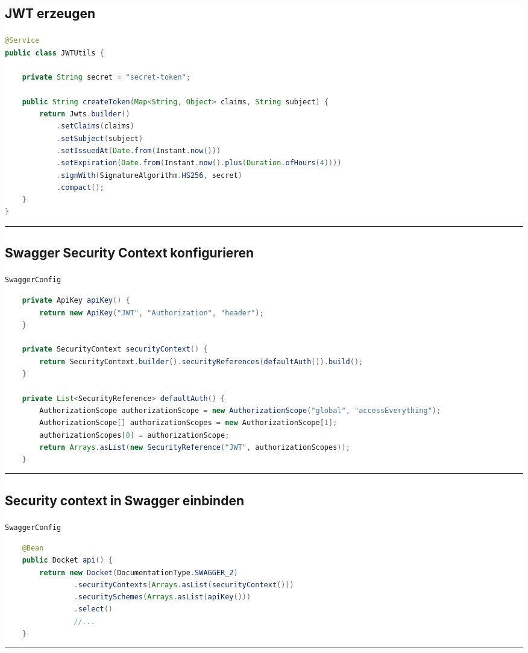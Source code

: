 
## JWT erzeugen

```java
@Service
public class JWTUtils {

    private String secret = "secret-token";

    public String createToken(Map<String, Object> claims, String subject) {
        return Jwts.builder()
            .setClaims(claims)
            .setSubject(subject)
            .setIssuedAt(Date.from(Instant.now()))
            .setExpiration(Date.from(Instant.now().plus(Duration.ofHours(4))))
            .signWith(SignatureAlgorithm.HS256, secret)
            .compact();
    }
}
```

---

## Swagger Security Context konfigurieren

`SwaggerConfig`

```java
    private ApiKey apiKey() {
        return new ApiKey("JWT", "Authorization", "header");
    }

    private SecurityContext securityContext() {
        return SecurityContext.builder().securityReferences(defaultAuth()).build();
    }

    private List<SecurityReference> defaultAuth() {
        AuthorizationScope authorizationScope = new AuthorizationScope("global", "accessEverything");
        AuthorizationScope[] authorizationScopes = new AuthorizationScope[1];
        authorizationScopes[0] = authorizationScope;
        return Arrays.asList(new SecurityReference("JWT", authorizationScopes));
    }
```

---

## Security context in Swagger einbinden

`SwaggerConfig`

```java
    @Bean
    public Docket api() {
        return new Docket(DocumentationType.SWAGGER_2)
                .securityContexts(Arrays.asList(securityContext()))
                .securitySchemes(Arrays.asList(apiKey()))
                .select()
                //...
    }
```

---